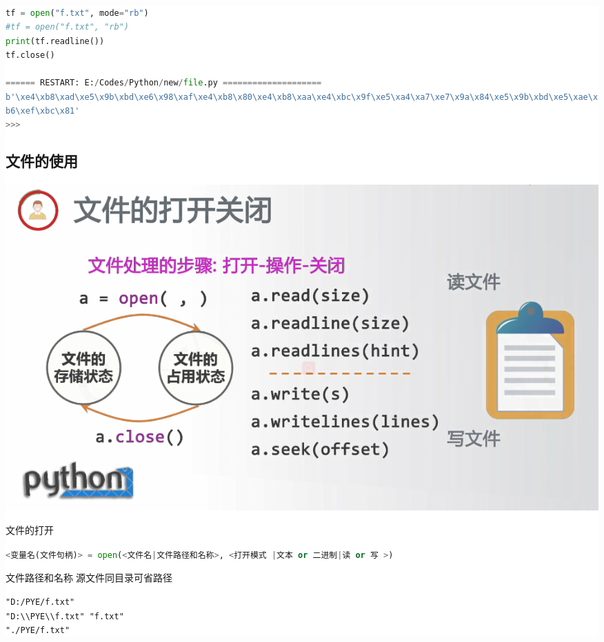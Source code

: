 ```python
tf = open("f.txt", mode="rb")
#tf = open("f.txt", "rb")
print(tf.readline())
tf.close()

====== RESTART: E:/Codes/Python/new/file.py ====================
b'\xe4\xb8\xad\xe5\x9b\xbd\xe6\x98\xaf\xe4\xb8\x80\xe4\xb8\xaa\xe4\xbc\x9f\xe5\xa4\xa7\xe7\x9a\x84\xe5\x9b\xbd\xe5\xae\xb6\xef\xbc\x81'
>>> 
```

## 文件的使用

![1567820024993](python/文件的打开关闭.png)

文件的打开

```python
<变量名(文件句柄)> = open(<文件名|文件路径和名称>, <打开模式 |文本 or 二进制|读 or 写 >)
```

文件路径和名称
源文件同目录可省路径

```
"D:/PYE/f.txt"
"D:\\PYE\\f.txt" "f.txt"
"./PYE/f.txt" 
```
